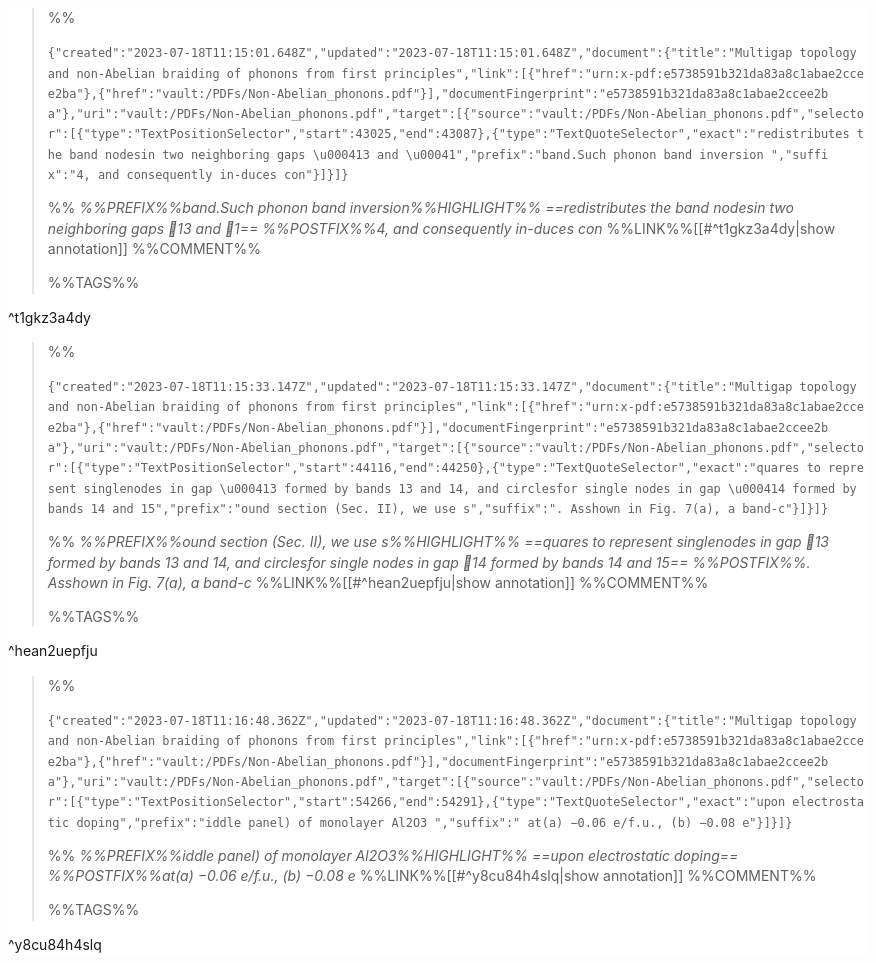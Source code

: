 
>%%
>```annotation-json
>{"created":"2023-07-18T11:15:01.648Z","updated":"2023-07-18T11:15:01.648Z","document":{"title":"Multigap topology and non-Abelian braiding of phonons from first principles","link":[{"href":"urn:x-pdf:e5738591b321da83a8c1abae2ccee2ba"},{"href":"vault:/PDFs/Non-Abelian_phonons.pdf"}],"documentFingerprint":"e5738591b321da83a8c1abae2ccee2ba"},"uri":"vault:/PDFs/Non-Abelian_phonons.pdf","target":[{"source":"vault:/PDFs/Non-Abelian_phonons.pdf","selector":[{"type":"TextPositionSelector","start":43025,"end":43087},{"type":"TextQuoteSelector","exact":"redistributes the band nodesin two neighboring gaps \u000413 and \u00041","prefix":"band.Such phonon band inversion ","suffix":"4, and consequently in-duces con"}]}]}
>```
>%%
>*%%PREFIX%%band.Such phonon band inversion%%HIGHLIGHT%% ==redistributes the band nodesin two neighboring gaps 13 and 1== %%POSTFIX%%4, and consequently in-duces con*
>%%LINK%%[[#^t1gkz3a4dy|show annotation]]
>%%COMMENT%%
>
>%%TAGS%%
>
^t1gkz3a4dy


>%%
>```annotation-json
>{"created":"2023-07-18T11:15:33.147Z","updated":"2023-07-18T11:15:33.147Z","document":{"title":"Multigap topology and non-Abelian braiding of phonons from first principles","link":[{"href":"urn:x-pdf:e5738591b321da83a8c1abae2ccee2ba"},{"href":"vault:/PDFs/Non-Abelian_phonons.pdf"}],"documentFingerprint":"e5738591b321da83a8c1abae2ccee2ba"},"uri":"vault:/PDFs/Non-Abelian_phonons.pdf","target":[{"source":"vault:/PDFs/Non-Abelian_phonons.pdf","selector":[{"type":"TextPositionSelector","start":44116,"end":44250},{"type":"TextQuoteSelector","exact":"quares to represent singlenodes in gap \u000413 formed by bands 13 and 14, and circlesfor single nodes in gap \u000414 formed by bands 14 and 15","prefix":"ound section (Sec. II), we use s","suffix":". Asshown in Fig. 7(a), a band-c"}]}]}
>```
>%%
>*%%PREFIX%%ound section (Sec. II), we use s%%HIGHLIGHT%% ==quares to represent singlenodes in gap 13 formed by bands 13 and 14, and circlesfor single nodes in gap 14 formed by bands 14 and 15== %%POSTFIX%%. Asshown in Fig. 7(a), a band-c*
>%%LINK%%[[#^hean2uepfju|show annotation]]
>%%COMMENT%%
>
>%%TAGS%%
>
^hean2uepfju


>%%
>```annotation-json
>{"created":"2023-07-18T11:16:48.362Z","updated":"2023-07-18T11:16:48.362Z","document":{"title":"Multigap topology and non-Abelian braiding of phonons from first principles","link":[{"href":"urn:x-pdf:e5738591b321da83a8c1abae2ccee2ba"},{"href":"vault:/PDFs/Non-Abelian_phonons.pdf"}],"documentFingerprint":"e5738591b321da83a8c1abae2ccee2ba"},"uri":"vault:/PDFs/Non-Abelian_phonons.pdf","target":[{"source":"vault:/PDFs/Non-Abelian_phonons.pdf","selector":[{"type":"TextPositionSelector","start":54266,"end":54291},{"type":"TextQuoteSelector","exact":"upon electrostatic doping","prefix":"iddle panel) of monolayer Al2O3 ","suffix":" at(a) −0.06 e/f.u., (b) −0.08 e"}]}]}
>```
>%%
>*%%PREFIX%%iddle panel) of monolayer Al2O3%%HIGHLIGHT%% ==upon electrostatic doping== %%POSTFIX%%at(a) −0.06 e/f.u., (b) −0.08 e*
>%%LINK%%[[#^y8cu84h4slq|show annotation]]
>%%COMMENT%%
>
>%%TAGS%%
>
^y8cu84h4slq
